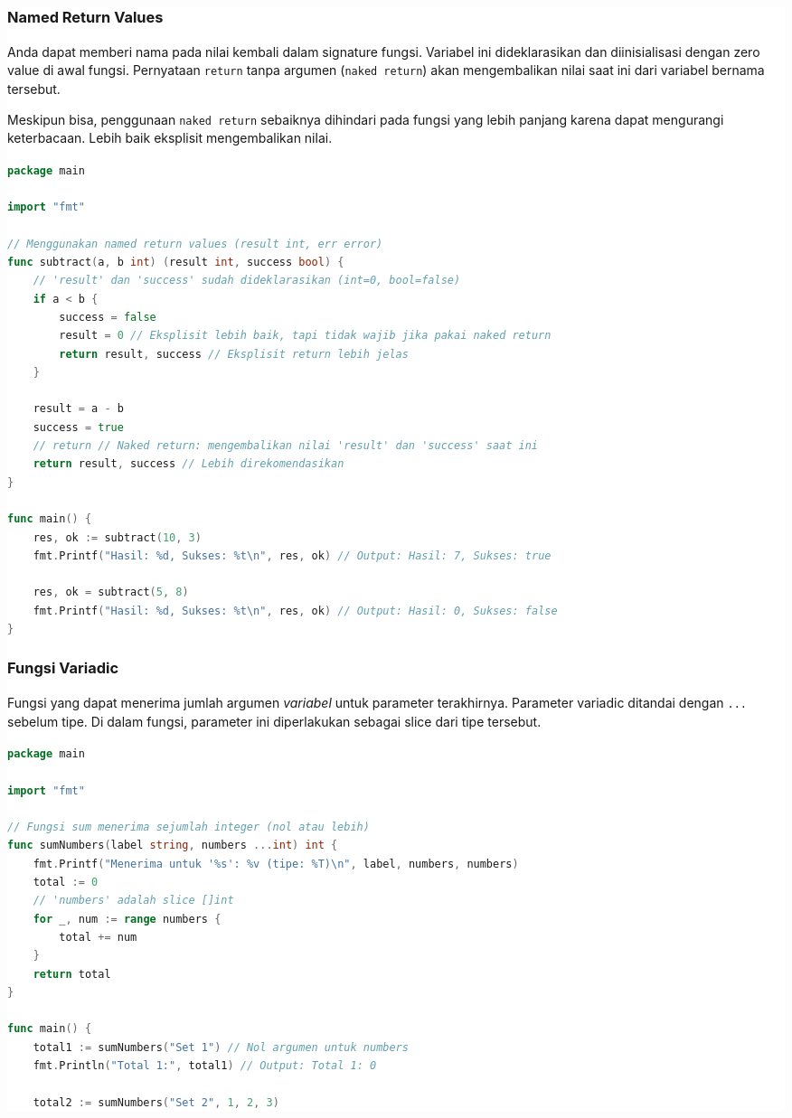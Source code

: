 ### Named Return Values

Anda dapat memberi nama pada nilai kembali dalam signature fungsi. Variabel ini dideklarasikan dan diinisialisasi dengan zero value di awal fungsi. Pernyataan `return` tanpa argumen (`naked return`) akan mengembalikan nilai saat ini dari variabel bernama tersebut.

Meskipun bisa, penggunaan `naked return` sebaiknya dihindari pada fungsi yang lebih panjang karena dapat mengurangi keterbacaan. Lebih baik eksplisit mengembalikan nilai.

```go
package main

import "fmt"

// Menggunakan named return values (result int, err error)
func subtract(a, b int) (result int, success bool) {
	// 'result' dan 'success' sudah dideklarasikan (int=0, bool=false)
	if a < b {
		success = false
		result = 0 // Eksplisit lebih baik, tapi tidak wajib jika pakai naked return
		return result, success // Eksplisit return lebih jelas
	}

	result = a - b
	success = true
	// return // Naked return: mengembalikan nilai 'result' dan 'success' saat ini
    return result, success // Lebih direkomendasikan
}

func main() {
	res, ok := subtract(10, 3)
	fmt.Printf("Hasil: %d, Sukses: %t\n", res, ok) // Output: Hasil: 7, Sukses: true

	res, ok = subtract(5, 8)
	fmt.Printf("Hasil: %d, Sukses: %t\n", res, ok) // Output: Hasil: 0, Sukses: false
}
```

### Fungsi Variadic

Fungsi yang dapat menerima jumlah argumen *variabel* untuk parameter terakhirnya. Parameter variadic ditandai dengan `...` sebelum tipe. Di dalam fungsi, parameter ini diperlakukan sebagai slice dari tipe tersebut.

```go
package main

import "fmt"

// Fungsi sum menerima sejumlah integer (nol atau lebih)
func sumNumbers(label string, numbers ...int) int {
	fmt.Printf("Menerima untuk '%s': %v (tipe: %T)\n", label, numbers, numbers)
	total := 0
	// 'numbers' adalah slice []int
	for _, num := range numbers {
		total += num
	}
	return total
}

func main() {
	total1 := sumNumbers("Set 1") // Nol argumen untuk numbers
	fmt.Println("Total 1:", total1) // Output: Total 1: 0

	total2 := sumNumbers("Set 2", 1, 2, 3)
```